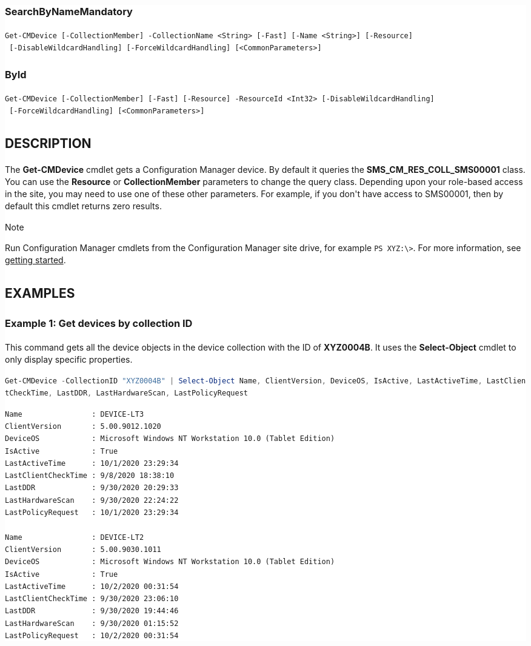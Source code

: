 ### SearchByNameMandatory
```
Get-CMDevice [-CollectionMember] -CollectionName <String> [-Fast] [-Name <String>] [-Resource]
 [-DisableWildcardHandling] [-ForceWildcardHandling] [<CommonParameters>]
```

### ById
```
Get-CMDevice [-CollectionMember] [-Fast] [-Resource] -ResourceId <Int32> [-DisableWildcardHandling]
 [-ForceWildcardHandling] [<CommonParameters>]
```

## DESCRIPTION

The **Get-CMDevice** cmdlet gets a Configuration Manager device. By default it queries the **SMS_CM_RES_COLL_SMS00001** class. You can use the **Resource** or **CollectionMember** parameters to change the query class. Depending upon your role-based access in the site, you may need to use one of these other parameters. For example, if you don't have access to SMS00001, then by default this cmdlet returns zero results.

> [!NOTE]
> Run Configuration Manager cmdlets from the Configuration Manager site drive, for example `PS XYZ:\>`. For more information, see [getting started](/powershell/sccm/overview).

## EXAMPLES

### Example 1: Get devices by collection ID

This command gets all the device objects in the device collection with the ID of **XYZ0004B**. It uses the **Select-Object** cmdlet to only display specific properties.

```powershell
Get-CMDevice -CollectionID "XYZ0004B" | Select-Object Name, ClientVersion, DeviceOS, IsActive, LastActiveTime, LastClientCheckTime, LastDDR, LastHardwareScan, LastPolicyRequest
```

```output
Name                : DEVICE-LT3
ClientVersion       : 5.00.9012.1020
DeviceOS            : Microsoft Windows NT Workstation 10.0 (Tablet Edition)
IsActive            : True
LastActiveTime      : 10/1/2020 23:29:34
LastClientCheckTime : 9/8/2020 18:38:10
LastDDR             : 9/30/2020 20:29:33
LastHardwareScan    : 9/30/2020 22:24:22
LastPolicyRequest   : 10/1/2020 23:29:34

Name                : DEVICE-LT2
ClientVersion       : 5.00.9030.1011
DeviceOS            : Microsoft Windows NT Workstation 10.0 (Tablet Edition)
IsActive            : True
LastActiveTime      : 10/2/2020 00:31:54
LastClientCheckTime : 9/30/2020 23:06:10
LastDDR             : 9/30/2020 19:44:46
LastHardwareScan    : 9/30/2020 01:15:52
LastPolicyRequest   : 10/2/2020 00:31:54
```
